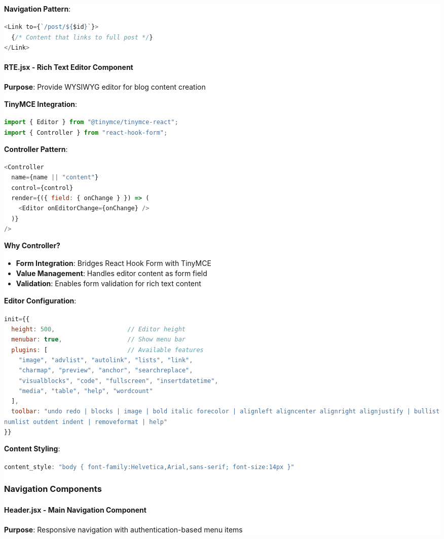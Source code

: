 **Navigation Pattern**:
```javascript
<Link to={`/post/${$id}`}>
  {/* Content that links to full post */}
</Link>
```

#### RTE.jsx - Rich Text Editor Component
**Purpose**: Provide WYSIWYG editor for blog content creation

**TinyMCE Integration**:
```javascript
import { Editor } from "@tinymce/tinymce-react";
import { Controller } from "react-hook-form";
```

**Controller Pattern**:
```javascript
<Controller
  name={name || "content"}
  control={control}
  render={({ field: { onChange } }) => (
    <Editor onEditorChange={onChange} />
  )}
/>
```

**Why Controller?**
- **Form Integration**: Bridges React Hook Form with TinyMCE
- **Value Management**: Handles editor content as form field
- **Validation**: Enables form validation for rich text content

**Editor Configuration**:
```javascript
init={{
  height: 500,                    // Editor height
  menubar: true,                  // Show menu bar
  plugins: [                      // Available features
    "image", "advlist", "autolink", "lists", "link",
    "charmap", "preview", "anchor", "searchreplace",
    "visualblocks", "code", "fullscreen", "insertdatetime",
    "media", "table", "help", "wordcount"
  ],
  toolbar: "undo redo | blocks | image | bold italic forecolor | alignleft aligncenter alignright alignjustify | bullist numlist outdent indent | removeformat | help"
}}
```

**Content Styling**:
```javascript
content_style: "body { font-family:Helvetica,Arial,sans-serif; font-size:14px }"
```

### Navigation Components

#### Header.jsx - Main Navigation Component
**Purpose**: Responsive navigation with authentication-based menu items
